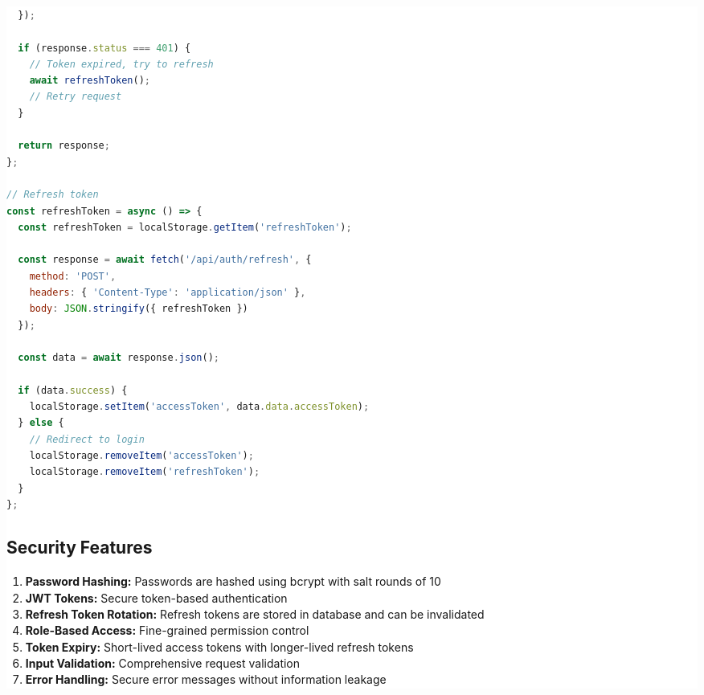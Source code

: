 ```javascript
  });
  
  if (response.status === 401) {
    // Token expired, try to refresh
    await refreshToken();
    // Retry request
  }
  
  return response;
};

// Refresh token
const refreshToken = async () => {
  const refreshToken = localStorage.getItem('refreshToken');
  
  const response = await fetch('/api/auth/refresh', {
    method: 'POST',
    headers: { 'Content-Type': 'application/json' },
    body: JSON.stringify({ refreshToken })
  });
  
  const data = await response.json();
  
  if (data.success) {
    localStorage.setItem('accessToken', data.data.accessToken);
  } else {
    // Redirect to login
    localStorage.removeItem('accessToken');
    localStorage.removeItem('refreshToken');
  }
};
```

## Security Features

1. **Password Hashing:** Passwords are hashed using bcrypt with salt rounds of 10
2. **JWT Tokens:** Secure token-based authentication
3. **Refresh Token Rotation:** Refresh tokens are stored in database and can be invalidated
4. **Role-Based Access:** Fine-grained permission control
5. **Token Expiry:** Short-lived access tokens with longer-lived refresh tokens
6. **Input Validation:** Comprehensive request validation
7. **Error Handling:** Secure error messages without information leakage
